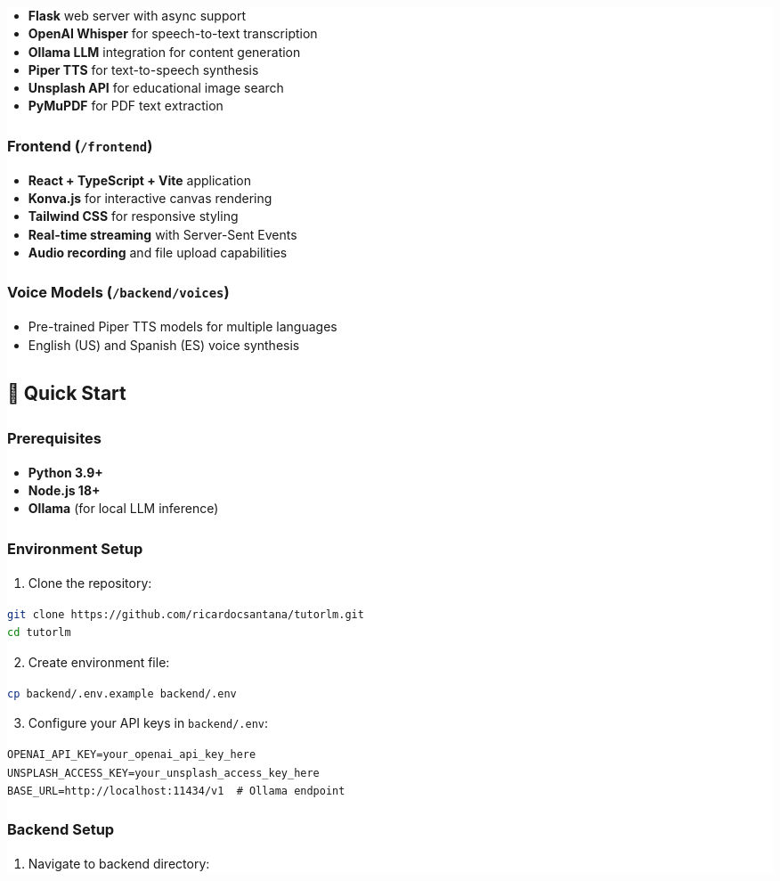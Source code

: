 - **Flask** web server with async support
- **OpenAI Whisper** for speech-to-text transcription
- **Ollama LLM** integration for content generation
- **Piper TTS** for text-to-speech synthesis
- **Unsplash API** for educational image search
- **PyMuPDF** for PDF text extraction

### Frontend (`/frontend`)

- **React + TypeScript + Vite** application
- **Konva.js** for interactive canvas rendering
- **Tailwind CSS** for responsive styling
- **Real-time streaming** with Server-Sent Events
- **Audio recording** and file upload capabilities

### Voice Models (`/backend/voices`)

- Pre-trained Piper TTS models for multiple languages
- English (US) and Spanish (ES) voice synthesis

## 🚀 Quick Start

### Prerequisites

- **Python 3.9+**
- **Node.js 18+**
- **Ollama** (for local LLM inference)

### Environment Setup

1. Clone the repository:

```bash
git clone https://github.com/ricardocsantana/tutorlm.git
cd tutorlm
```

2. Create environment file:

```bash
cp backend/.env.example backend/.env
```

3. Configure your API keys in `backend/.env`:

```env
OPENAI_API_KEY=your_openai_api_key_here
UNSPLASH_ACCESS_KEY=your_unsplash_access_key_here
BASE_URL=http://localhost:11434/v1  # Ollama endpoint
```

### Backend Setup

1. Navigate to backend directory:
